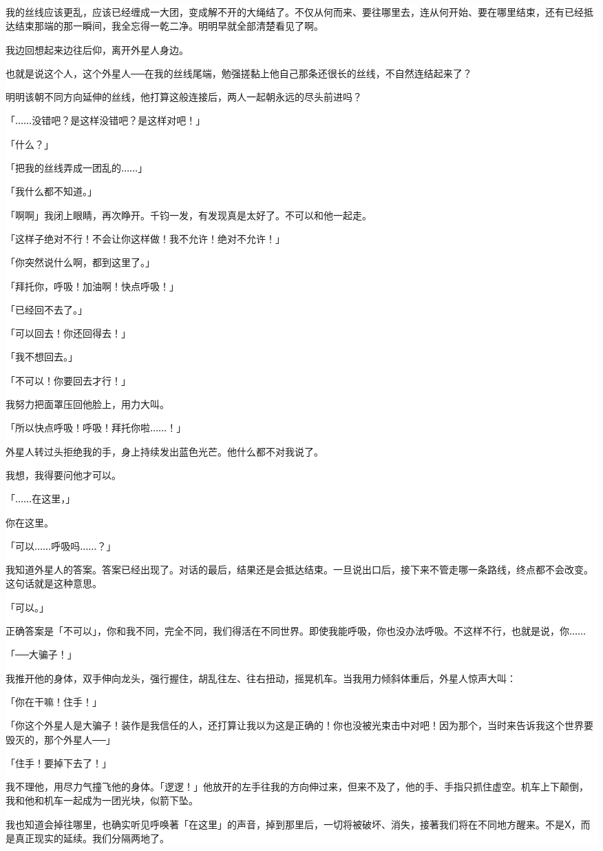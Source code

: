 我的丝线应该更乱，应该已经缠成一大团，变成解不开的大绳结了。不仅从何而来、要往哪里去，连从何开始、要在哪里结束，还有已经抵达结束那端的那一瞬间，我全忘得一乾二净。明明早就全部清楚看见了啊。

我边回想起来边往后仰，离开外星人身边。

也就是说这个人，这个外星人──在我的丝线尾端，勉强搓黏上他自己那条还很长的丝线，不自然连结起来了？

明明该朝不同方向延伸的丝线，他打算这般连接后，两人一起朝永远的尽头前进吗？

「……没错吧？是这样没错吧？是这样对吧！」

「什么？」

「把我的丝线弄成一团乱的……」

「我什么都不知道。」

「啊啊」我闭上眼睛，再次睁开。千钧一发，有发现真是太好了。不可以和他一起走。

「这样子绝对不行！不会让你这样做！我不允许！绝对不允许！」

「你突然说什么啊，都到这里了。」

「拜托你，呼吸！加油啊！快点呼吸！」

「已经回不去了。」

「可以回去！你还回得去！」

「我不想回去。」

「不可以！你要回去才行！」

我努力把面罩压回他脸上，用力大叫。

「所以快点呼吸！呼吸！拜托你啦……！」

外星人转过头拒绝我的手，身上持续发出蓝色光芒。他什么都不对我说了。

我想，我得要问他才可以。

「……在这里，」

你在这里。

「可以……呼吸吗……？」

我知道外星人的答案。答案已经出现了。对话的最后，结果还是会抵达结束。一旦说出口后，接下来不管走哪一条路线，终点都不会改变。这句话就是这种意思。

「可以。」

正确答案是「不可以」，你和我不同，完全不同，我们得活在不同世界。即使我能呼吸，你也没办法呼吸。不这样不行，也就是说，你……

「──大骗子！」

我推开他的身体，双手伸向龙头，强行握住，胡乱往左、往右扭动，摇晃机车。当我用力倾斜体重后，外星人惊声大叫：

「你在干嘛！住手！」

「你这个外星人是大骗子！装作是我信任的人，还打算让我以为这是正确的！你也没被光束击中对吧！因为那个，当时来告诉我这个世界要毁灭的，那个外星人──」

「住手！要掉下去了！」

我不理他，用尽力气撞飞他的身体。「逻逻！」他放开的左手往我的方向伸过来，但来不及了，他的手、手指只抓住虚空。机车上下颠倒，我和他和机车一起成为一团光块，似箭下坠。

我也知道会掉往哪里，也确实听见呼唤著「在这里」的声音，掉到那里后，一切将被破坏、消失，接著我们将在不同地方醒来。不是X，而是真正现实的延续。我们分隔两地了。
